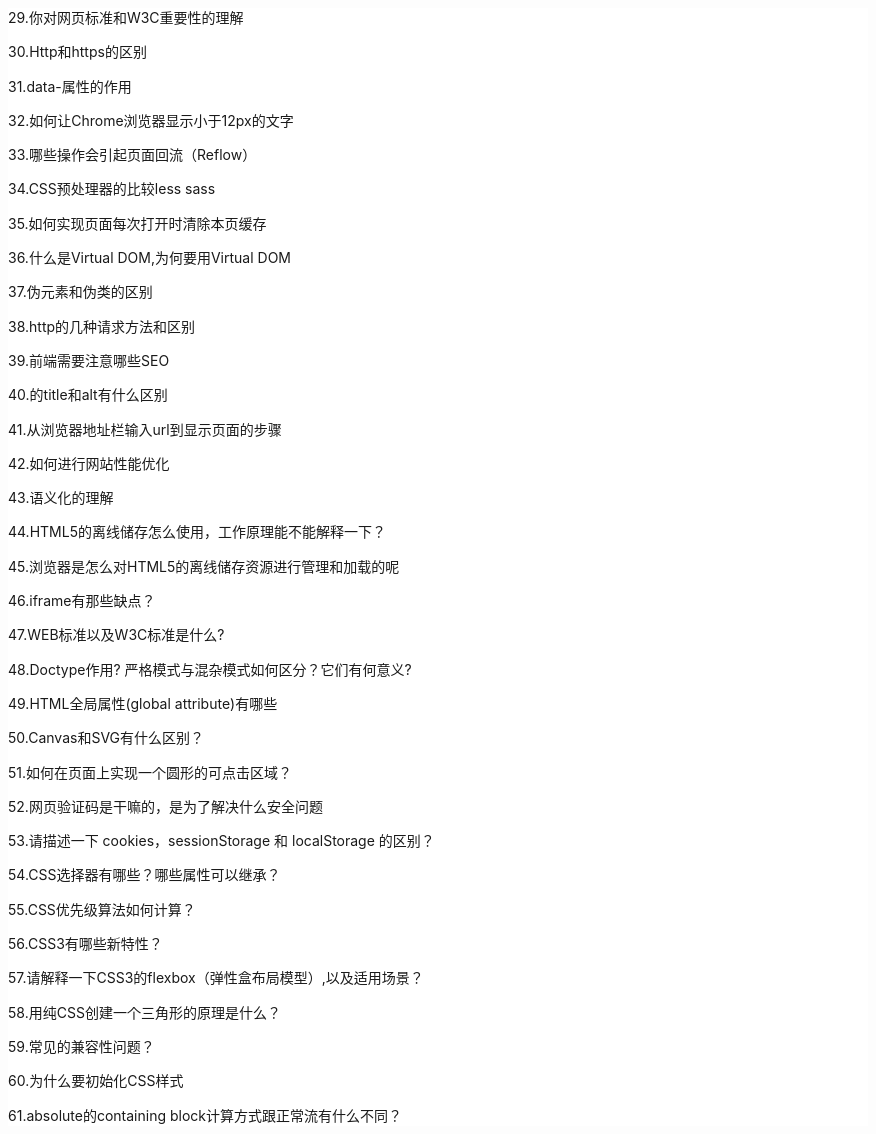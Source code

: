 29.你对网页标准和W3C重要性的理解

30.Http和https的区别

31.data-属性的作用

32.如何让Chrome浏览器显示小于12px的文字

33.哪些操作会引起页面回流（Reflow）

34.CSS预处理器的比较less sass

35.如何实现页面每次打开时清除本页缓存

36.什么是Virtual DOM,为何要用Virtual DOM

37.伪元素和伪类的区别

38.http的几种请求方法和区别

39.前端需要注意哪些SEO

40.的title和alt有什么区别

41.从浏览器地址栏输入url到显示页面的步骤

42.如何进行网站性能优化

43.语义化的理解

44.HTML5的离线储存怎么使用，工作原理能不能解释一下？

45.浏览器是怎么对HTML5的离线储存资源进行管理和加载的呢

46.iframe有那些缺点？

47.WEB标准以及W3C标准是什么?

48.Doctype作用? 严格模式与混杂模式如何区分？它们有何意义?

49.HTML全局属性(global attribute)有哪些

50.Canvas和SVG有什么区别？

51.如何在页面上实现一个圆形的可点击区域？

52.网页验证码是干嘛的，是为了解决什么安全问题

53.请描述一下 cookies，sessionStorage 和 localStorage 的区别？

54.CSS选择器有哪些？哪些属性可以继承？

55.CSS优先级算法如何计算？

56.CSS3有哪些新特性？

57.请解释一下CSS3的flexbox（弹性盒布局模型）,以及适用场景？

58.用纯CSS创建一个三角形的原理是什么？

59.常见的兼容性问题？

60.为什么要初始化CSS样式

61.absolute的containing block计算方式跟正常流有什么不同？
